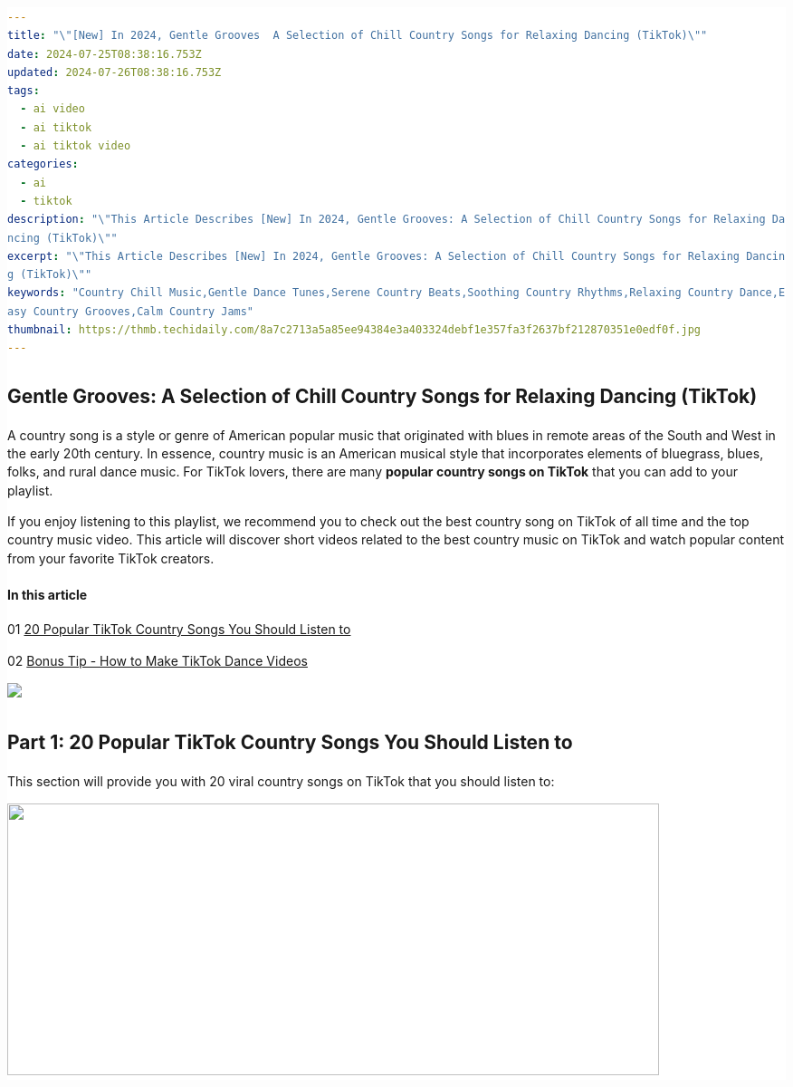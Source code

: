```yaml
---
title: "\"[New] In 2024, Gentle Grooves  A Selection of Chill Country Songs for Relaxing Dancing (TikTok)\""
date: 2024-07-25T08:38:16.753Z
updated: 2024-07-26T08:38:16.753Z
tags:
  - ai video
  - ai tiktok
  - ai tiktok video
categories:
  - ai
  - tiktok
description: "\"This Article Describes [New] In 2024, Gentle Grooves: A Selection of Chill Country Songs for Relaxing Dancing (TikTok)\""
excerpt: "\"This Article Describes [New] In 2024, Gentle Grooves: A Selection of Chill Country Songs for Relaxing Dancing (TikTok)\""
keywords: "Country Chill Music,Gentle Dance Tunes,Serene Country Beats,Soothing Country Rhythms,Relaxing Country Dance,Easy Country Grooves,Calm Country Jams"
thumbnail: https://thmb.techidaily.com/8a7c2713a5a85ee94384e3a403324debf1e357fa3f2637bf212870351e0edf0f.jpg
---
```


## Gentle Grooves: A Selection of Chill Country Songs for Relaxing Dancing (TikTok)

A country song is a style or genre of American popular music that originated with blues in remote areas of the South and West in the early 20th century. In essence, country music is an American musical style that incorporates elements of bluegrass, blues, folks, and rural dance music. For TikTok lovers, there are many **popular country songs on TikTok** that you can add to your playlist.

If you enjoy listening to this playlist, we recommend you to check out the best country song on TikTok of all time and the top country music video. This article will discover short videos related to the best country music on TikTok and watch popular content from your favorite TikTok creators.

#### In this article

01 [20 Popular TikTok Country Songs You Should Listen to](#part1)

02 [Bonus Tip - How to Make TikTok Dance Videos](#part2)


<a href="https://estore.winxdvd.com/order/checkout.php?PRODS=4612444&QTY=1&AFFILIATE=108875&CART=1"><img src="https://www.winxdvd.com/affiliate/new-banner/pt-728x90.jpg" border="0"></a>

## Part 1: 20 Popular TikTok Country Songs You Should Listen to

This section will provide you with 20 viral country songs on TikTok that you should listen to:


<a href="https://25home.pxf.io/c/5597632/2090698/16836" target="_top" id="2090698"><img src="//a.impactradius-go.com/display-ad/16836-2090698" border="0" alt="" width="720" height="300"/></a>
